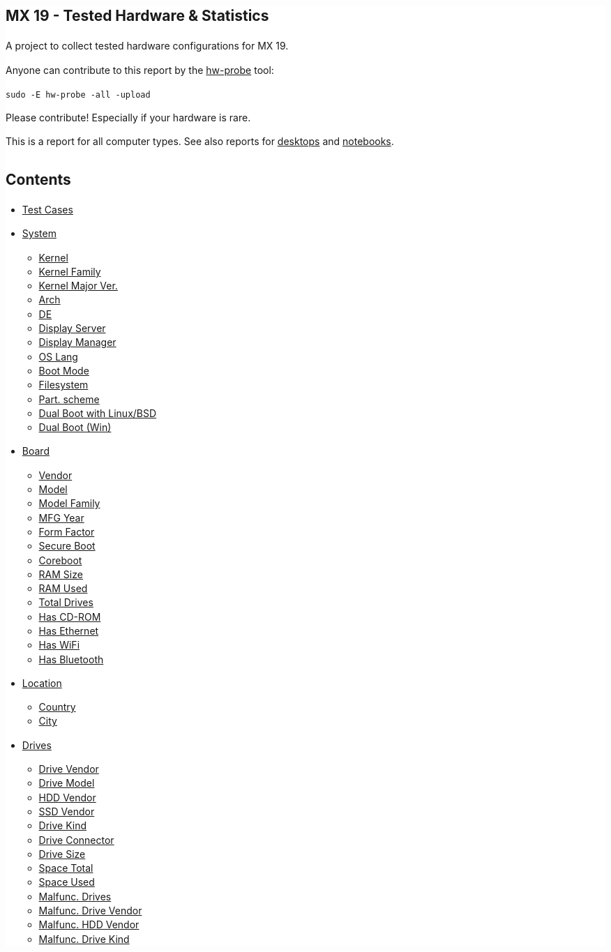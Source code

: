 MX 19 - Tested Hardware & Statistics
------------------------------------

A project to collect tested hardware configurations for MX 19.

Anyone can contribute to this report by the [hw-probe](https://github.com/linuxhw/hw-probe) tool:

    sudo -E hw-probe -all -upload

Please contribute! Especially if your hardware is rare.

This is a report for all computer types. See also reports for [desktops](/Dist/MX_19/Desktop/README.md) and [notebooks](/Dist/MX_19/Notebook/README.md).

Contents
--------

* [ Test Cases ](#test-cases)

* [ System ](#system)
  - [ Kernel                   ](#kernel)
  - [ Kernel Family            ](#kernel-family)
  - [ Kernel Major Ver.        ](#kernel-major-ver)
  - [ Arch                     ](#arch)
  - [ DE                       ](#de)
  - [ Display Server           ](#display-server)
  - [ Display Manager          ](#display-manager)
  - [ OS Lang                  ](#os-lang)
  - [ Boot Mode                ](#boot-mode)
  - [ Filesystem               ](#filesystem)
  - [ Part. scheme             ](#part-scheme)
  - [ Dual Boot with Linux/BSD ](#dual-boot-with-linuxbsd)
  - [ Dual Boot (Win)          ](#dual-boot-win)

* [ Board ](#board)
  - [ Vendor                   ](#vendor)
  - [ Model                    ](#model)
  - [ Model Family             ](#model-family)
  - [ MFG Year                 ](#mfg-year)
  - [ Form Factor              ](#form-factor)
  - [ Secure Boot              ](#secure-boot)
  - [ Coreboot                 ](#coreboot)
  - [ RAM Size                 ](#ram-size)
  - [ RAM Used                 ](#ram-used)
  - [ Total Drives             ](#total-drives)
  - [ Has CD-ROM               ](#has-cd-rom)
  - [ Has Ethernet             ](#has-ethernet)
  - [ Has WiFi                 ](#has-wifi)
  - [ Has Bluetooth            ](#has-bluetooth)

* [ Location ](#location)
  - [ Country                  ](#country)
  - [ City                     ](#city)

* [ Drives ](#drives)
  - [ Drive Vendor             ](#drive-vendor)
  - [ Drive Model              ](#drive-model)
  - [ HDD Vendor               ](#hdd-vendor)
  - [ SSD Vendor               ](#ssd-vendor)
  - [ Drive Kind               ](#drive-kind)
  - [ Drive Connector          ](#drive-connector)
  - [ Drive Size               ](#drive-size)
  - [ Space Total              ](#space-total)
  - [ Space Used               ](#space-used)
  - [ Malfunc. Drives          ](#malfunc-drives)
  - [ Malfunc. Drive Vendor    ](#malfunc-drive-vendor)
  - [ Malfunc. HDD Vendor      ](#malfunc-hdd-vendor)
  - [ Malfunc. Drive Kind      ](#malfunc-drive-kind)